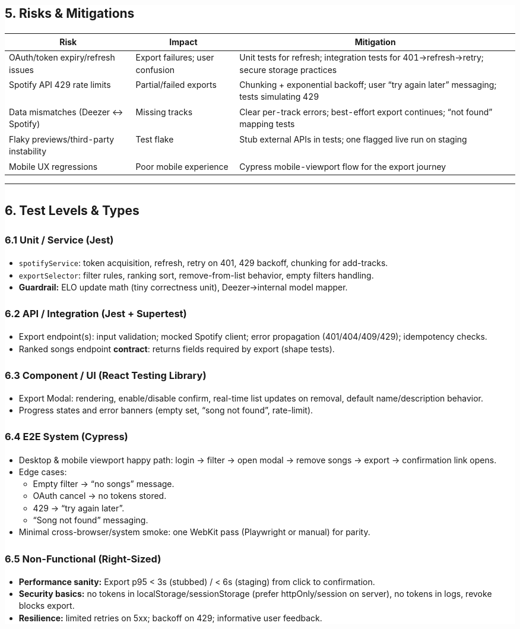 
## 5. Risks & Mitigations

| Risk                                  | Impact                               | Mitigation                                                                 |
|---------------------------------------|--------------------------------------|----------------------------------------------------------------------------|
| OAuth/token expiry/refresh issues     | Export failures; user confusion      | Unit tests for refresh; integration tests for 401→refresh→retry; secure storage practices |
| Spotify API 429 rate limits           | Partial/failed exports               | Chunking + exponential backoff; user “try again later” messaging; tests simulating 429    |
| Data mismatches (Deezer ↔ Spotify)    | Missing tracks                       | Clear per-track errors; best-effort export continues; “not found” mapping tests           |
| Flaky previews/third-party instability| Test flake                           | Stub external APIs in tests; one flagged live run on staging                                |
| Mobile UX regressions                 | Poor mobile experience               | Cypress mobile-viewport flow for the export journey                                         |

---

## 6. Test Levels & Types

### 6.1 Unit / Service (Jest)
- `spotifyService`: token acquisition, refresh, retry on 401, 429 backoff, chunking for add-tracks.
- `exportSelector`: filter rules, ranking sort, remove-from-list behavior, empty filters handling.
- **Guardrail:** ELO update math (tiny correctness unit), Deezer→internal model mapper.

### 6.2 API / Integration (Jest + Supertest)
- Export endpoint(s): input validation; mocked Spotify client; error propagation (401/404/409/429); idempotency checks.
- Ranked songs endpoint **contract**: returns fields required by export (shape tests).

### 6.3 Component / UI (React Testing Library)
- Export Modal: rendering, enable/disable confirm, real-time list updates on removal, default name/description behavior.
- Progress states and error banners (empty set, “song not found”, rate-limit).

### 6.4 E2E System (Cypress)
- Desktop & mobile viewport happy path: login → filter → open modal → remove songs → export → confirmation link opens.
- Edge cases:
  - Empty filter → “no songs” message.
  - OAuth cancel → no tokens stored.
  - 429 → “try again later”.
  - “Song not found” messaging.
- Minimal cross-browser/system smoke: one WebKit pass (Playwright or manual) for parity.

### 6.5 Non-Functional (Right-Sized)
- **Performance sanity:** Export p95 < 3s (stubbed) / < 6s (staging) from click to confirmation.
- **Security basics:** no tokens in localStorage/sessionStorage (prefer httpOnly/session on server), no tokens in logs, revoke blocks export.
- **Resilience:** limited retries on 5xx; backoff on 429; informative user feedback.
